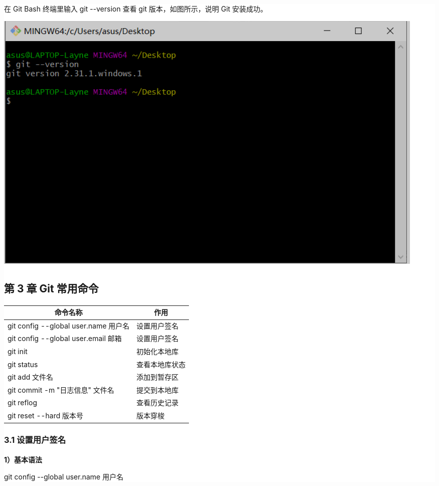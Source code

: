 在 Git Bash 终端里输入 git --version 查看 git 版本，如图所示，说明 Git 安装成功。

![](img/024.png)

## **第** **3** **章** **Git** **常用命令**

| **命令名称**                         | **作用**       |
| ------------------------------------ | -------------- |
| git config --global user.name 用户名 | 设置用户签名   |
| git config --global user.email 邮箱  | 设置用户签名   |
| git init                             | 初始化本地库   |
| git status                           | 查看本地库状态 |
| git add 文件名                       | 添加到暂存区   |
| git commit -m "日志信息" 文件名      | 提交到本地库   |
| git reflog                           | 查看历史记录   |
| git reset --hard 版本号              | 版本穿梭       |

### **3.1** **设置用户签名**

**1）基本语法**

git config --global user.name 用户名
